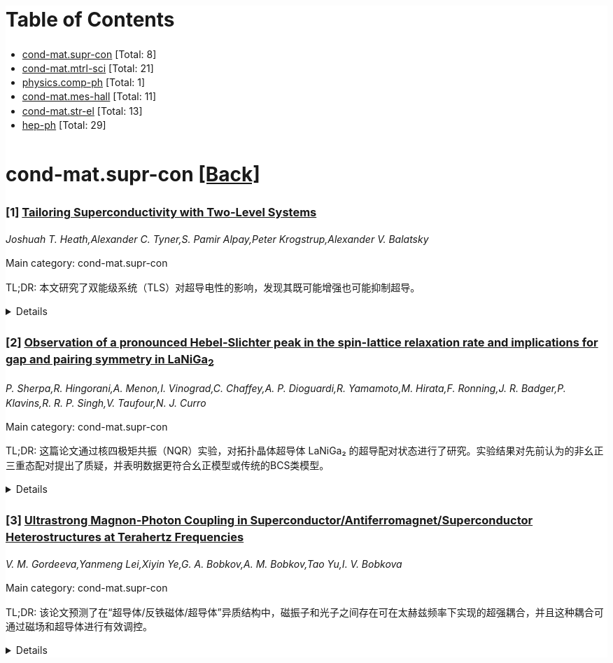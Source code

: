 <div id=toc></div>

# Table of Contents

- [cond-mat.supr-con](#cond-mat.supr-con) [Total: 8]
- [cond-mat.mtrl-sci](#cond-mat.mtrl-sci) [Total: 21]
- [physics.comp-ph](#physics.comp-ph) [Total: 1]
- [cond-mat.mes-hall](#cond-mat.mes-hall) [Total: 11]
- [cond-mat.str-el](#cond-mat.str-el) [Total: 13]
- [hep-ph](#hep-ph) [Total: 29]


<div id='cond-mat.supr-con'></div>

# cond-mat.supr-con [[Back]](#toc)

### [1] [Tailoring Superconductivity with Two-Level Systems](https://arxiv.org/abs/2510.23710)
*Joshuah T. Heath,Alexander C. Tyner,S. Pamir Alpay,Peter Krogstrup,Alexander V. Balatsky*

Main category: cond-mat.supr-con

TL;DR: 本文研究了双能级系统（TLS）对超导电性的影响，发现其既可能增强也可能抑制超导。


<details><summary>Details</summary></details>


### [2] [Observation of a pronounced Hebel-Slichter peak in the spin-lattice relaxation rate and implications for gap and pairing symmetry in LaNiGa$_2$](https://arxiv.org/abs/2510.23800)
*P. Sherpa,R. Hingorani,A. Menon,I. Vinograd,C. Chaffey,A. P. Dioguardi,R. Yamamoto,M. Hirata,F. Ronning,J. R. Badger,P. Klavins,R. R. P. Singh,V. Taufour,N. J. Curro*

Main category: cond-mat.supr-con

TL;DR: 这篇论文通过核四极矩共振（NQR）实验，对拓扑晶体超导体 LaNiGa₂ 的超导配对状态进行了研究。实验结果对先前认为的非幺正三重态配对提出了质疑，并表明数据更符合幺正模型或传统的BCS类模型。


<details><summary>Details</summary></details>


### [3] [Ultrastrong Magnon-Photon Coupling in Superconductor/Antiferromagnet/Superconductor Heterostructures at Terahertz Frequencies](https://arxiv.org/abs/2510.24264)
*V. M. Gordeeva,Yanmeng Lei,Xiyin Ye,G. A. Bobkov,A. M. Bobkov,Tao Yu,I. V. Bobkova*

Main category: cond-mat.supr-con

TL;DR: 该论文预测了在“超导体/反铁磁体/超导体”异质结构中，磁振子和光子之间存在可在太赫兹频率下实现的超强耦合，并且这种耦合可通过磁场和超导体进行有效调控。


<details><summary>Details</summary></details>
